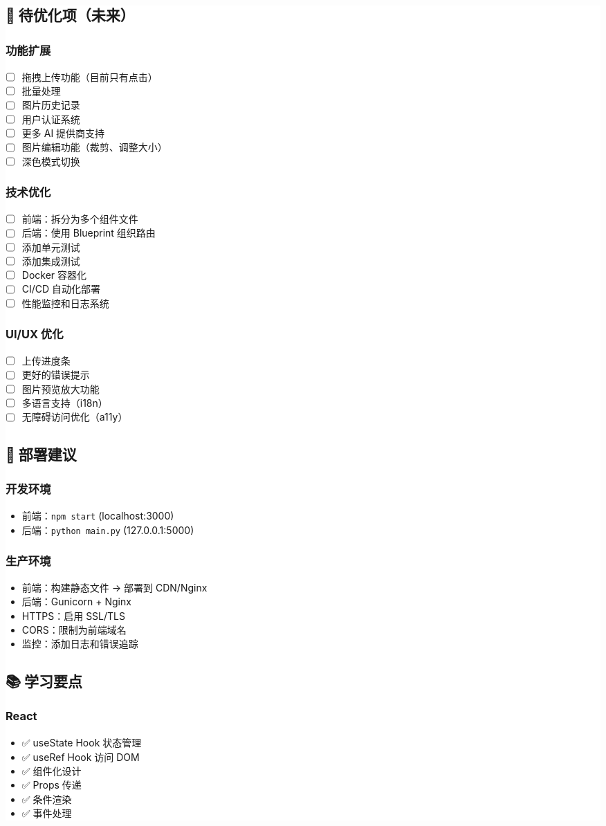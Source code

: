 ## 📝 待优化项（未来）

### 功能扩展
- [ ] 拖拽上传功能（目前只有点击）
- [ ] 批量处理
- [ ] 图片历史记录
- [ ] 用户认证系统
- [ ] 更多 AI 提供商支持
- [ ] 图片编辑功能（裁剪、调整大小）
- [ ] 深色模式切换

### 技术优化
- [ ] 前端：拆分为多个组件文件
- [ ] 后端：使用 Blueprint 组织路由
- [ ] 添加单元测试
- [ ] 添加集成测试
- [ ] Docker 容器化
- [ ] CI/CD 自动化部署
- [ ] 性能监控和日志系统

### UI/UX 优化
- [ ] 上传进度条
- [ ] 更好的错误提示
- [ ] 图片预览放大功能
- [ ] 多语言支持（i18n）
- [ ] 无障碍访问优化（a11y）

## 🚀 部署建议

### 开发环境
- 前端：`npm start` (localhost:3000)
- 后端：`python main.py` (127.0.0.1:5000)

### 生产环境
- 前端：构建静态文件 → 部署到 CDN/Nginx
- 后端：Gunicorn + Nginx
- HTTPS：启用 SSL/TLS
- CORS：限制为前端域名
- 监控：添加日志和错误追踪

## 📚 学习要点

### React
- ✅ useState Hook 状态管理
- ✅ useRef Hook 访问 DOM
- ✅ 组件化设计
- ✅ Props 传递
- ✅ 条件渲染
- ✅ 事件处理
